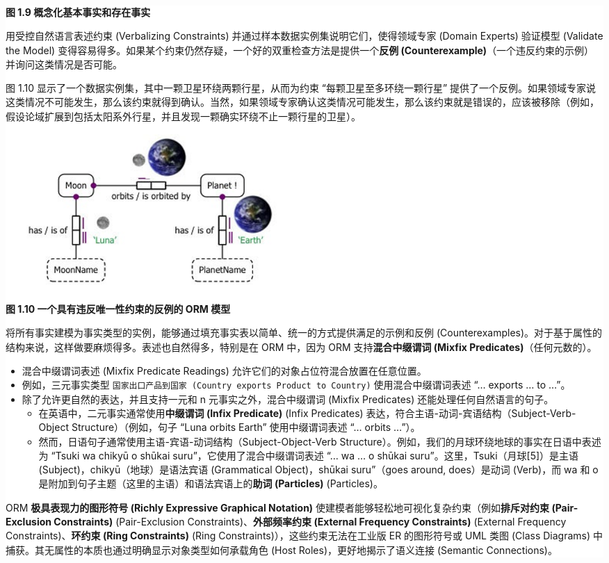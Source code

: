 **​图 1.9 概念化基本事实和存在事实​**​

用受控自然语言表述约束 (Verbalizing Constraints) 并通过样本数据实例集说明它们，使得领域专家 (Domain Experts) 验证模型 (Validate the Model) 变得容易得多。如果某个约束仍然存疑，一个好的双重检查方法是提供一个**反例 (Counterexample)**（一个违反约束的示例）并询问这类情况是否可能。

图 1.10 显示了一个数据实例集，其中一颗卫星环绕两颗行星，从而为约束 “每颗卫星至多环绕一颗行星” 提供了一个反例。如果领域专家说这类情况不可能发生，那么该约束就得到确认。当然，如果领域专家确认这类情况可能发生，那么该约束就是错误的，应该被移除（例如，假设论域扩展到包括太阳系外行星，并且发现一颗确实环绕不止一颗行星的卫星）。

<img src="./assets/image-20250811034559210.png" alt="image-20250811034559210" style="zoom:67%;" />

 ​**​图 1.10 一个具有违反唯一性约束的反例的 ORM 模型​**​

将所有事实建模为事实类型的实例，能够通过填充事实表以简单、统一的方式提供满足的示例和反例 (Counterexamples)。对于基于属性的结构来说，这样做要麻烦得多。表述也自然得多，特别是在 ORM 中，因为 ORM 支持**混合中缀谓词 (Mixfix Predicates)**（任何元数的）。

- 混合中缀谓词表述 (Mixfix Predicate Readings) 允许它们的对象占位符混合放置在任意位置。
- 例如，三元事实类型 `国家出口产品到国家 (Country exports Product to Country)` 使用混合中缀谓词表述 “… exports … to …”。
- 除了允许更自然的表达，并且支持一元和 n 元事实之外，混合中缀谓词 (Mixfix Predicates) 还能处理任何自然语言的句子。
  - 在英语中，二元事实通常使用**中缀谓词 (Infix Predicate)** (Infix Predicates) 表达，符合主语-动词-宾语结构（Subject-Verb-Object Structure）（例如，句子 “Luna orbits Earth” 使用中缀谓词表述 “… orbits …”）。
  - 然而，日语句子通常使用主语-宾语-动词结构（Subject-Object-Verb Structure）。例如，我们的月球环绕地球的事实在日语中表述为 “Tsuki wa chikyū o shūkai suru”，它使用了混合中缀谓词表述 “… wa … o shūkai suru”。这里，Tsuki（月球[5]）是主语 (Subject)，chikyū（地球）是语法宾语 (Grammatical Object)，shūkai suru”（goes around, does）是动词 (Verb)，而 wa 和 o 是附加到句子主题（这里的主语）和语法宾语上的**助词 (Particles)** (Particles)。

ORM **极具表现力的图形符号 (Richly Expressive Graphical Notation)** 使建模者能够轻松地可视化复杂约束（例如**排斥对约束 (Pair-Exclusion Constraints)** (Pair-Exclusion Constraints)、**外部频率约束 (External Frequency Constraints)** (External Frequency Constraints)、**环约束 (Ring Constraints)** (Ring Constraints)），这些约束无法在工业版 ER 的图形符号或 UML 类图 (Class Diagrams) 中捕获。其无属性的本质也通过明确显示对象类型如何承载角色 (Host Roles)，更好地揭示了语义连接 (Semantic Connections)。